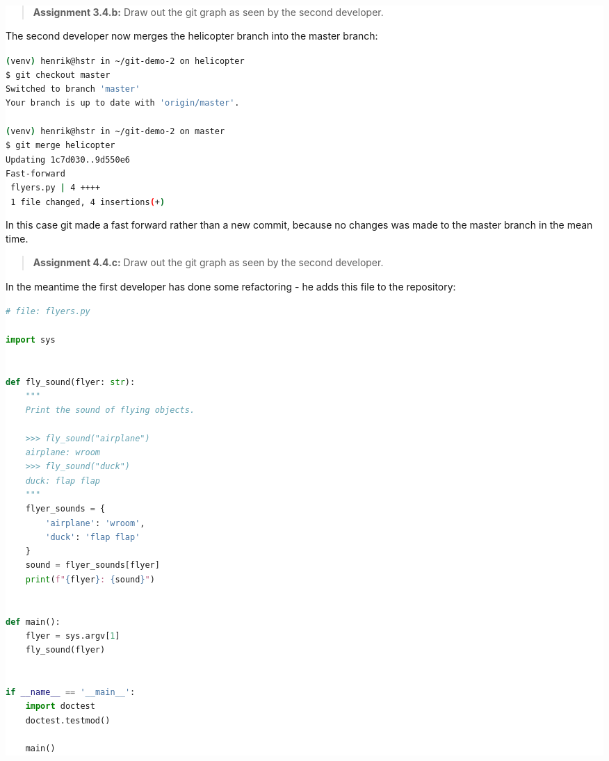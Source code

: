 ```bash
```

> **Assignment 3.4.b:** Draw out the git graph as seen by the second developer.

The second developer now merges the helicopter branch into the master branch:

```bash
(venv) henrik@hstr in ~/git-demo-2 on helicopter
$ git checkout master
Switched to branch 'master'
Your branch is up to date with 'origin/master'.

(venv) henrik@hstr in ~/git-demo-2 on master
$ git merge helicopter
Updating 1c7d030..9d550e6
Fast-forward
 flyers.py | 4 ++++
 1 file changed, 4 insertions(+)
```

In this case git made a fast forward rather than a new commit, because no changes was made to the master branch in the mean time.

> **Assignment 4.4.c:** Draw out the git graph as seen by the second developer.

In the meantime the first developer has done some refactoring - he adds this file to the repository:

```python
# file: flyers.py

import sys


def fly_sound(flyer: str):
    """
    Print the sound of flying objects.

    >>> fly_sound("airplane")
    airplane: wroom
    >>> fly_sound("duck")
    duck: flap flap
    """
    flyer_sounds = {
        'airplane': 'wroom',
        'duck': 'flap flap'
    }
    sound = flyer_sounds[flyer]
    print(f"{flyer}: {sound}")


def main():
    flyer = sys.argv[1]
    fly_sound(flyer)


if __name__ == '__main__':
    import doctest
    doctest.testmod()

    main()
```
